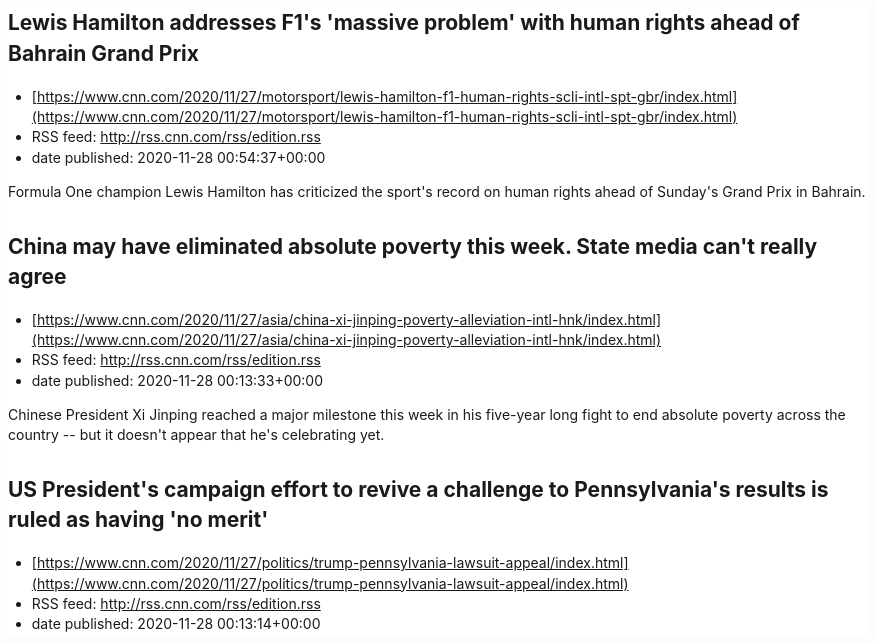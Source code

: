 ## Lewis Hamilton addresses F1's 'massive problem' with human rights ahead of Bahrain Grand Prix
 - [https://www.cnn.com/2020/11/27/motorsport/lewis-hamilton-f1-human-rights-scli-intl-spt-gbr/index.html](https://www.cnn.com/2020/11/27/motorsport/lewis-hamilton-f1-human-rights-scli-intl-spt-gbr/index.html)
 - RSS feed: http://rss.cnn.com/rss/edition.rss
 - date published: 2020-11-28 00:54:37+00:00

Formula One champion Lewis Hamilton has criticized the sport's record on human rights ahead of Sunday's Grand Prix in Bahrain.

## China may have eliminated absolute poverty this week. State media can't really agree
 - [https://www.cnn.com/2020/11/27/asia/china-xi-jinping-poverty-alleviation-intl-hnk/index.html](https://www.cnn.com/2020/11/27/asia/china-xi-jinping-poverty-alleviation-intl-hnk/index.html)
 - RSS feed: http://rss.cnn.com/rss/edition.rss
 - date published: 2020-11-28 00:13:33+00:00

Chinese President Xi Jinping reached a major milestone this week in his five-year long fight to end absolute poverty across the country -- but it doesn't appear that he's celebrating yet.

## US President's campaign effort to revive a challenge to Pennsylvania's results is ruled as having 'no merit'
 - [https://www.cnn.com/2020/11/27/politics/trump-pennsylvania-lawsuit-appeal/index.html](https://www.cnn.com/2020/11/27/politics/trump-pennsylvania-lawsuit-appeal/index.html)
 - RSS feed: http://rss.cnn.com/rss/edition.rss
 - date published: 2020-11-28 00:13:14+00:00



